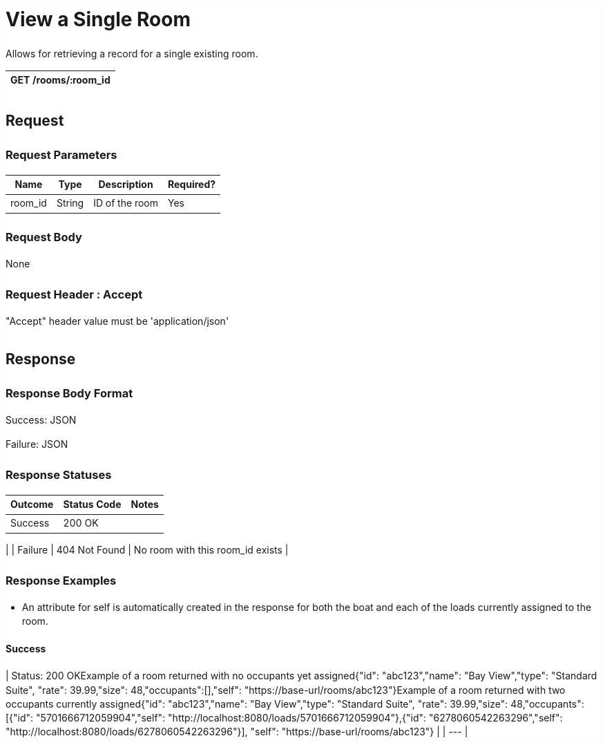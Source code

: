 ####

# View a Single Room

Allows for retrieving a record for a single existing room.

| GET /rooms/:room\_id |
| --- |

## Request

### Request Parameters

| **Name** | **Type** | **Description** | **Required?** |
| --- | --- | --- | --- |
| room\_id | String | ID of the room | Yes |

### Request Body

None

### Request Header : Accept

&quot;Accept&quot; header value must be &#39;application/json&#39;

## Response

### Response Body Format

Success: JSON

Failure: JSON

### Response Statuses

| **Outcome** | **Status Code** | **Notes** |
| --- | --- | --- |
| Success | 200 OK |
 |
| Failure | 404 Not Found | No room with this room\_id exists |

### Response Examples

- An attribute for self is automatically created in the response for both the boat and each of the loads currently assigned to the room.

#### Success

| Status: 200 OKExample of a room returned with no occupants yet assigned{&quot;id&quot;: &quot;abc123&quot;,&quot;name&quot;: &quot;Bay View&quot;,&quot;type&quot;: &quot;Standard Suite&quot;, &quot;rate&quot;: 39.99,&quot;size&quot;: 48,&quot;occupants&quot;:[],&quot;self&quot;: &quot;https://base-url/rooms/abc123&quot;}Example of a room returned with two occupants currently assigned{&quot;id&quot;: &quot;abc123&quot;,&quot;name&quot;: &quot;Bay View&quot;,&quot;type&quot;: &quot;Standard Suite&quot;, &quot;rate&quot;: 39.99,&quot;size&quot;: 48,&quot;occupants&quot;:[{&quot;id&quot;: &quot;5701666712059904&quot;,&quot;self&quot;: &quot;http://localhost:8080/loads/5701666712059904&quot;},{&quot;id&quot;: &quot;6278060542263296&quot;,&quot;self&quot;: &quot;http://localhost:8080/loads/6278060542263296&quot;}],
&quot;self&quot;: &quot;https://base-url/rooms/abc123&quot;}
 |
| --- |
